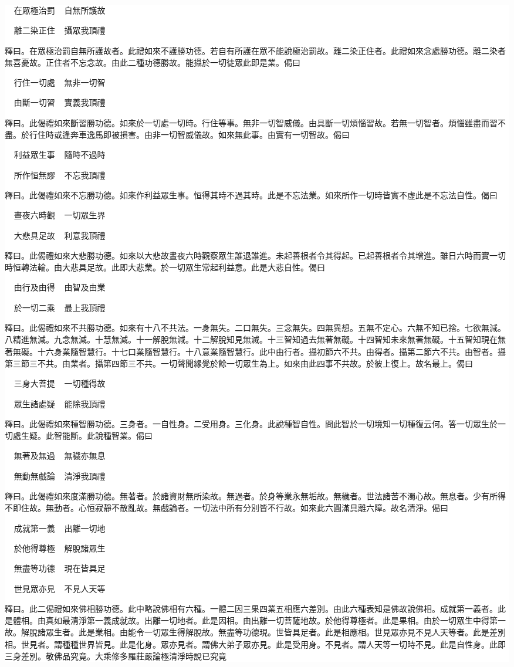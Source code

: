 &nbsp;&nbsp;&nbsp;&nbsp;在眾極治罰&nbsp;&nbsp;&nbsp;&nbsp;自無所護故

&nbsp;&nbsp;&nbsp;&nbsp;離二染正住&nbsp;&nbsp;&nbsp;&nbsp;攝眾我頂禮

釋曰。在眾極治罰自無所護故者。此禮如來不護勝功德。若自有所護在眾不能說極治罰故。離二染正住者。此禮如來念處勝功德。離二染者無喜憂故。正住者不忘念故。由此二種功德勝故。能攝於一切徒眾此即是業。偈曰

&nbsp;&nbsp;&nbsp;&nbsp;行住一切處&nbsp;&nbsp;&nbsp;&nbsp;無非一切智

&nbsp;&nbsp;&nbsp;&nbsp;由斷一切習&nbsp;&nbsp;&nbsp;&nbsp;實義我頂禮

釋曰。此偈禮如來斷習勝功德。如來於一切處一切時。行住等事。無非一切智威儀。由具斷一切煩惱習故。若無一切智者。煩惱雖盡而習不盡。於行住時或逢奔車逸馬即被損害。由非一切智威儀故。如來無此事。由實有一切智故。偈曰

&nbsp;&nbsp;&nbsp;&nbsp;利益眾生事&nbsp;&nbsp;&nbsp;&nbsp;隨時不過時

&nbsp;&nbsp;&nbsp;&nbsp;所作恒無謬&nbsp;&nbsp;&nbsp;&nbsp;不忘我頂禮

釋曰。此偈禮如來不忘勝功德。如來作利益眾生事。恒得其時不過其時。此是不忘法業。如來所作一切時皆實不虛此是不忘法自性。偈曰

&nbsp;&nbsp;&nbsp;&nbsp;晝夜六時觀&nbsp;&nbsp;&nbsp;&nbsp;一切眾生界

&nbsp;&nbsp;&nbsp;&nbsp;大悲具足故&nbsp;&nbsp;&nbsp;&nbsp;利意我頂禮

釋曰。此偈禮如來大悲勝功德。如來以大悲故晝夜六時觀察眾生誰退誰進。未起善根者令其得起。已起善根者令其增進。雖日六時而實一切時恒轉法輪。由大悲具足故。此即大悲業。於一切眾生常起利益意。此是大悲自性。偈曰

&nbsp;&nbsp;&nbsp;&nbsp;由行及由得&nbsp;&nbsp;&nbsp;&nbsp;由智及由業

&nbsp;&nbsp;&nbsp;&nbsp;於一切二乘&nbsp;&nbsp;&nbsp;&nbsp;最上我頂禮

釋曰。此偈禮如來不共勝功德。如來有十八不共法。一身無失。二口無失。三念無失。四無異想。五無不定心。六無不知已捨。七欲無減。八精進無減。九念無減。十慧無減。十一解脫無減。十二解脫知見無滅。十三智知過去無著無礙。十四智知未來無著無礙。十五智知現在無著無礙。十六身業隨智慧行。十七口業隨智慧行。十八意業隨智慧行。此中由行者。攝初節六不共。由得者。攝第二節六不共。由智者。攝第三節三不共。由業者。攝第四節三不共。一切聲聞緣覺於餘一切眾生為上。如來由此四事不共故。於彼上復上。故名最上。偈曰

&nbsp;&nbsp;&nbsp;&nbsp;三身大菩提&nbsp;&nbsp;&nbsp;&nbsp;一切種得故

&nbsp;&nbsp;&nbsp;&nbsp;眾生諸處疑&nbsp;&nbsp;&nbsp;&nbsp;能除我頂禮

釋曰。此偈禮如來種智勝功德。三身者。一自性身。二受用身。三化身。此說種智自性。問此智於一切境知一切種復云何。答一切眾生於一切處生疑。此智能斷。此說種智業。偈曰

&nbsp;&nbsp;&nbsp;&nbsp;無著及無過&nbsp;&nbsp;&nbsp;&nbsp;無穢亦無息

&nbsp;&nbsp;&nbsp;&nbsp;無動無戲論&nbsp;&nbsp;&nbsp;&nbsp;清淨我頂禮

釋曰。此偈禮如來度滿勝功德。無著者。於諸資財無所染故。無過者。於身等業永無垢故。無穢者。世法諸苦不濁心故。無息者。少有所得不即住故。無動者。心恒寂靜不散亂故。無戲論者。一切法中所有分別皆不行故。如來此六圓滿具離六障。故名清淨。偈曰

&nbsp;&nbsp;&nbsp;&nbsp;成就第一義&nbsp;&nbsp;&nbsp;&nbsp;出離一切地

&nbsp;&nbsp;&nbsp;&nbsp;於他得尊極&nbsp;&nbsp;&nbsp;&nbsp;解脫諸眾生

&nbsp;&nbsp;&nbsp;&nbsp;無盡等功德&nbsp;&nbsp;&nbsp;&nbsp;現在皆具足

&nbsp;&nbsp;&nbsp;&nbsp;世見眾亦見&nbsp;&nbsp;&nbsp;&nbsp;不見人天等

釋曰。此二偈禮如來佛相勝功德。此中略說佛相有六種。一體二因三果四業五相應六差別。由此六種表知是佛故說佛相。成就第一義者。此是體相。由真如最清淨第一義成就故。出離一切地者。此是因相。由出離一切菩薩地故。於他得尊極者。此是果相。由於一切眾生中得第一故。解脫諸眾生者。此是業相。由能令一切眾生得解脫故。無盡等功德現。世皆具足者。此是相應相。世見眾亦見不見人天等者。此是差別相。世見者。謂種種世界皆見。此是化身。眾亦見者。謂佛大弟子眾亦見。此是受用身。不見者。謂人天等一切時不見。此是自性身。此即三身差別。敬佛品究竟。大乘修多羅莊嚴論極清淨時說已究竟
